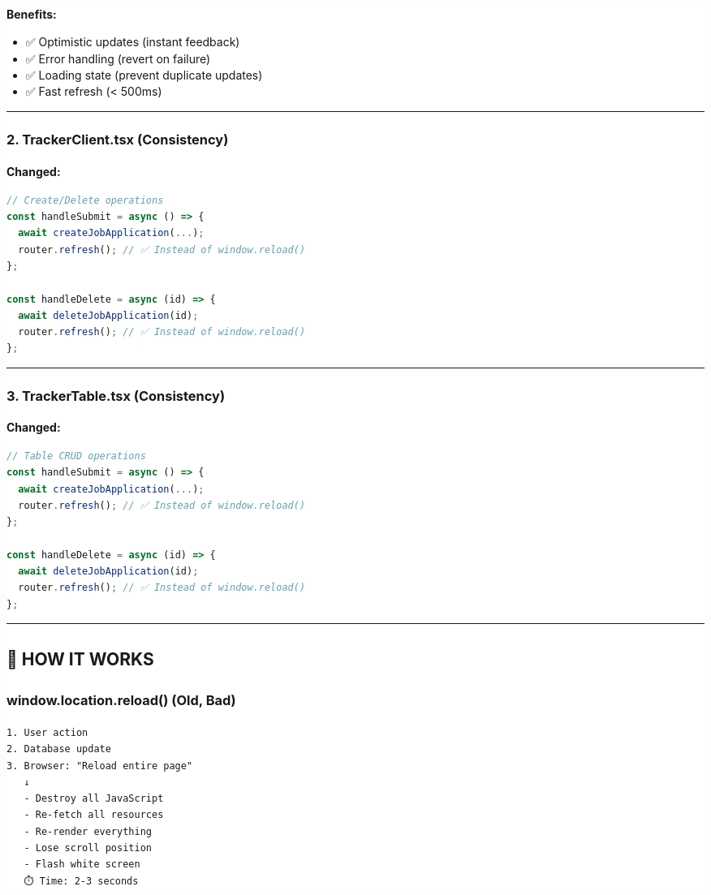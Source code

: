 **Benefits:**
- ✅ Optimistic updates (instant feedback)
- ✅ Error handling (revert on failure)
- ✅ Loading state (prevent duplicate updates)
- ✅ Fast refresh (< 500ms)

---

### **2. TrackerClient.tsx** (Consistency)

**Changed:**
```typescript
// Create/Delete operations
const handleSubmit = async () => {
  await createJobApplication(...);
  router.refresh(); // ✅ Instead of window.reload()
};

const handleDelete = async (id) => {
  await deleteJobApplication(id);
  router.refresh(); // ✅ Instead of window.reload()
};
```

---

### **3. TrackerTable.tsx** (Consistency)

**Changed:**
```typescript
// Table CRUD operations
const handleSubmit = async () => {
  await createJobApplication(...);
  router.refresh(); // ✅ Instead of window.reload()
};

const handleDelete = async (id) => {
  await deleteJobApplication(id);
  router.refresh(); // ✅ Instead of window.reload()
};
```

---

## 🎯 HOW IT WORKS

### **window.location.reload()** (Old, Bad)
```
1. User action
2. Database update
3. Browser: "Reload entire page"
   ↓
   - Destroy all JavaScript
   - Re-fetch all resources
   - Re-render everything
   - Lose scroll position
   - Flash white screen
   ⏱️ Time: 2-3 seconds
```

